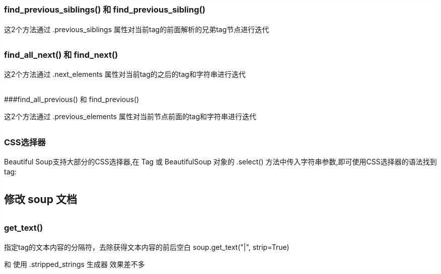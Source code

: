 
<h2 id="c287dbef8cf91421167b4294673a0540"></h2>

### find_previous_siblings() 和 find_previous_sibling()

这2个方法通过 .previous_siblings 属性对当前tag的前面解析的兄弟tag节点进行迭代

<h2 id="aca730699d61e6508ac53886823adabb"></h2>

### find_all_next() 和 find_next()

这2个方法通过 .next_elements 属性对当前tag的之后的tag和字符串进行迭代

<h2 id="a9427ebd054cb5e6b4869a2d711399c4"></h2>

###find_all_previous() 和 find_previous()

这2个方法通过 .previous_elements 属性对当前节点前面的tag和字符串进行迭代

<h2 id="4dab32e8ec6a7a43a9adb0fedaaa7afb"></h2>

### CSS选择器

Beautiful Soup支持大部分的CSS选择器,在 Tag 或 BeautifulSoup 对象的 .select() 方法中传入字符串参数,即可使用CSS选择器的语法找到tag:

<h2 id="f2fb137262eb44eb2a60a3a1858187f5"></h2>

## 修改 soup 文档

<h2 id="13f7d242b154ae0c680ecf7cfb1acf7f"></h2>

### get_text() 

指定tag的文本内容的分隔符，去除获得文本内容的前后空白
soup.get_text("|", strip=True)

和 使用 .stripped_strings 生成器 效果差不多

